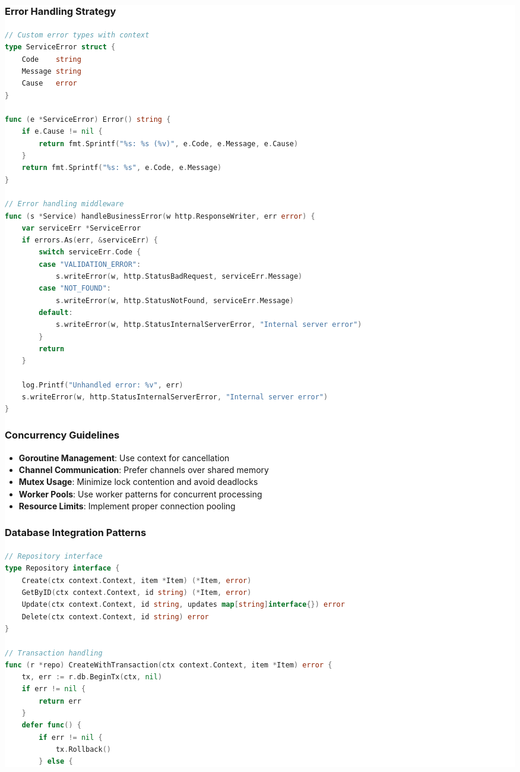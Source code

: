 ### Error Handling Strategy
```go
// Custom error types with context
type ServiceError struct {
    Code    string
    Message string
    Cause   error
}

func (e *ServiceError) Error() string {
    if e.Cause != nil {
        return fmt.Sprintf("%s: %s (%v)", e.Code, e.Message, e.Cause)
    }
    return fmt.Sprintf("%s: %s", e.Code, e.Message)
}

// Error handling middleware
func (s *Service) handleBusinessError(w http.ResponseWriter, err error) {
    var serviceErr *ServiceError
    if errors.As(err, &serviceErr) {
        switch serviceErr.Code {
        case "VALIDATION_ERROR":
            s.writeError(w, http.StatusBadRequest, serviceErr.Message)
        case "NOT_FOUND":
            s.writeError(w, http.StatusNotFound, serviceErr.Message)
        default:
            s.writeError(w, http.StatusInternalServerError, "Internal server error")
        }
        return
    }

    log.Printf("Unhandled error: %v", err)
    s.writeError(w, http.StatusInternalServerError, "Internal server error")
}
```

### Concurrency Guidelines
- **Goroutine Management**: Use context for cancellation
- **Channel Communication**: Prefer channels over shared memory
- **Mutex Usage**: Minimize lock contention and avoid deadlocks
- **Worker Pools**: Use worker patterns for concurrent processing
- **Resource Limits**: Implement proper connection pooling

### Database Integration Patterns
```go
// Repository interface
type Repository interface {
    Create(ctx context.Context, item *Item) (*Item, error)
    GetByID(ctx context.Context, id string) (*Item, error)
    Update(ctx context.Context, id string, updates map[string]interface{}) error
    Delete(ctx context.Context, id string) error
}

// Transaction handling
func (r *repo) CreateWithTransaction(ctx context.Context, item *Item) error {
    tx, err := r.db.BeginTx(ctx, nil)
    if err != nil {
        return err
    }
    defer func() {
        if err != nil {
            tx.Rollback()
        } else {
```